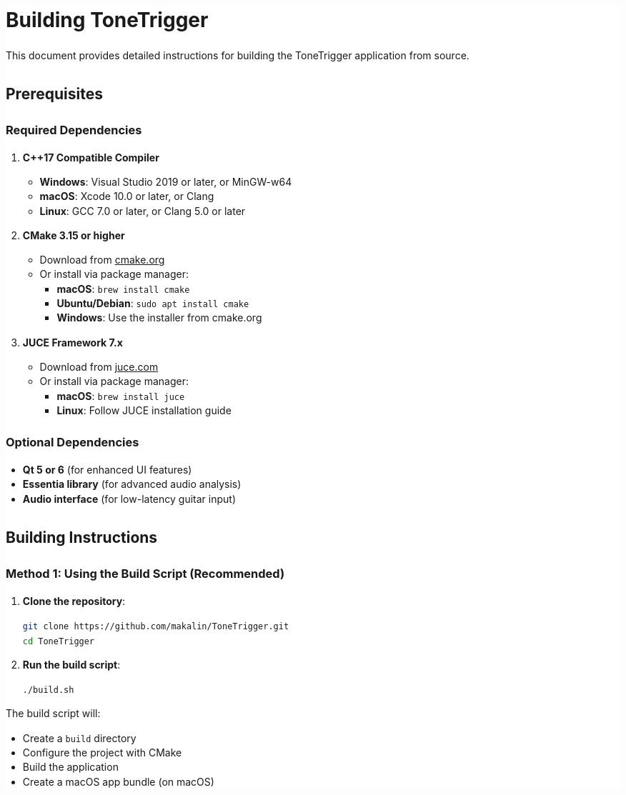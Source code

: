 # Building ToneTrigger

This document provides detailed instructions for building the ToneTrigger application from source.

## Prerequisites

### Required Dependencies

1. **C++17 Compatible Compiler**
   - **Windows**: Visual Studio 2019 or later, or MinGW-w64
   - **macOS**: Xcode 10.0 or later, or Clang
   - **Linux**: GCC 7.0 or later, or Clang 5.0 or later

2. **CMake 3.15 or higher**
   - Download from [cmake.org](https://cmake.org/download/)
   - Or install via package manager:
     - **macOS**: `brew install cmake`
     - **Ubuntu/Debian**: `sudo apt install cmake`
     - **Windows**: Use the installer from cmake.org

3. **JUCE Framework 7.x**
   - Download from [juce.com](https://juce.com/get-juce/)
   - Or install via package manager:
     - **macOS**: `brew install juce`
     - **Linux**: Follow JUCE installation guide

### Optional Dependencies

- **Qt 5 or 6** (for enhanced UI features)
- **Essentia library** (for advanced audio analysis)
- **Audio interface** (for low-latency guitar input)

## Building Instructions

### Method 1: Using the Build Script (Recommended)

1. **Clone the repository**:
   ```bash
   git clone https://github.com/makalin/ToneTrigger.git
   cd ToneTrigger
   ```

2. **Run the build script**:
   ```bash
   ./build.sh
   ```

The build script will:
- Create a `build` directory
- Configure the project with CMake
- Build the application
- Create a macOS app bundle (on macOS)
